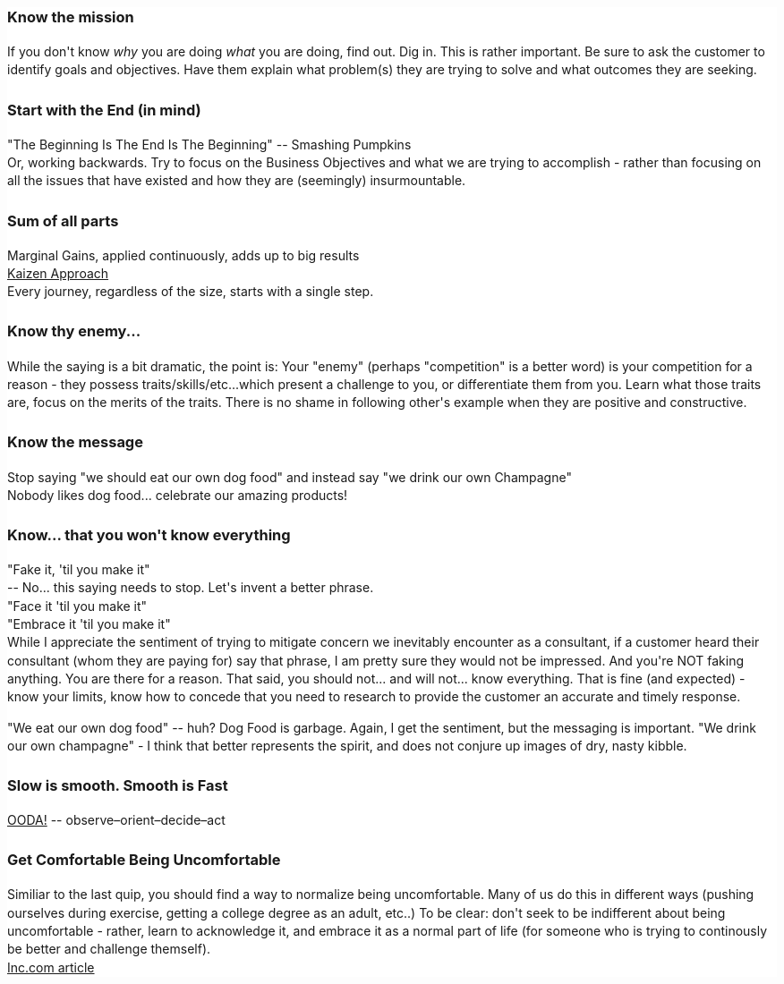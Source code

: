 ### Know the mission  
If you don't know *why* you are doing *what* you are doing, find out.  Dig in.  This is rather important.  Be sure to ask the customer to identify goals and objectives.  Have them explain what problem(s) they are trying to solve and what outcomes they are seeking.  

### Start with the End (in mind)
"The Beginning Is The End Is The Beginning" -- Smashing Pumpkins  
Or, working backwards.  Try to focus on the Business Objectives and what we are trying to accomplish - rather than focusing on all the issues that have existed and how they are (seemingly) insurmountable.

### Sum of all parts
Marginal Gains, applied continuously, adds up to big results  
[Kaizen Approach](https://en.wikipedia.org/wiki/Kaizen)  
Every journey, regardless of the size, starts with a single step.

### Know thy enemy...  
While the saying is a bit dramatic, the point is:  Your "enemy" (perhaps "competition" is a better word) is your competition for a reason - they possess traits/skills/etc...which present a challenge to you, or differentiate them from you.  Learn what those traits are, focus on the merits of the traits.  There is no shame in following other's example when they are positive and constructive.

### Know the message
Stop saying "we should eat our own dog food" and instead say "we drink our own Champagne"   
Nobody likes dog food... celebrate our amazing products!

### Know... that you won't know everything  
"Fake it, 'til you make it"   
-- No...  this saying needs to stop.  Let's invent a better phrase.  
"Face it 'til you make it"  
"Embrace it 'til you make it"  
While I appreciate the sentiment of trying to mitigate concern we inevitably encounter as a consultant, if a customer heard their consultant (whom they are paying for) say that phrase, I am pretty sure they would not be impressed.  And you're NOT faking anything.  You are there for a reason.  That said, you should not... and will not... know everything.  That is fine (and expected) - know your limits, know how to concede that you need to research to provide the customer an accurate and timely response.

"We eat our own dog food" -- huh?  Dog Food is garbage.  Again, I get the sentiment, but the messaging is important.
"We drink our own champagne" - I think that better represents the spirit, and does not conjure up images of dry, nasty kibble.

### Slow is smooth.  Smooth is Fast
[OODA!](https://en.wikipedia.org/wiki/OODA_loop) -- observe–orient–decide–act  

### Get Comfortable Being Uncomfortable
Similiar to the last quip, you should find a way to normalize being uncomfortable.  Many of us do this in different ways (pushing ourselves during exercise, getting a college degree as an adult, etc..)  To be clear:  don't seek to be indifferent about being uncomfortable - rather, learn to acknowledge it, and embrace it as a normal part of life (for someone who is trying to continously be better and challenge themself).  
[Inc.com article](https://www.inc.com/chris-dessi/how-to-get-comfortable-with-being-uncomfortable-according-to-a-green-beret.html)
